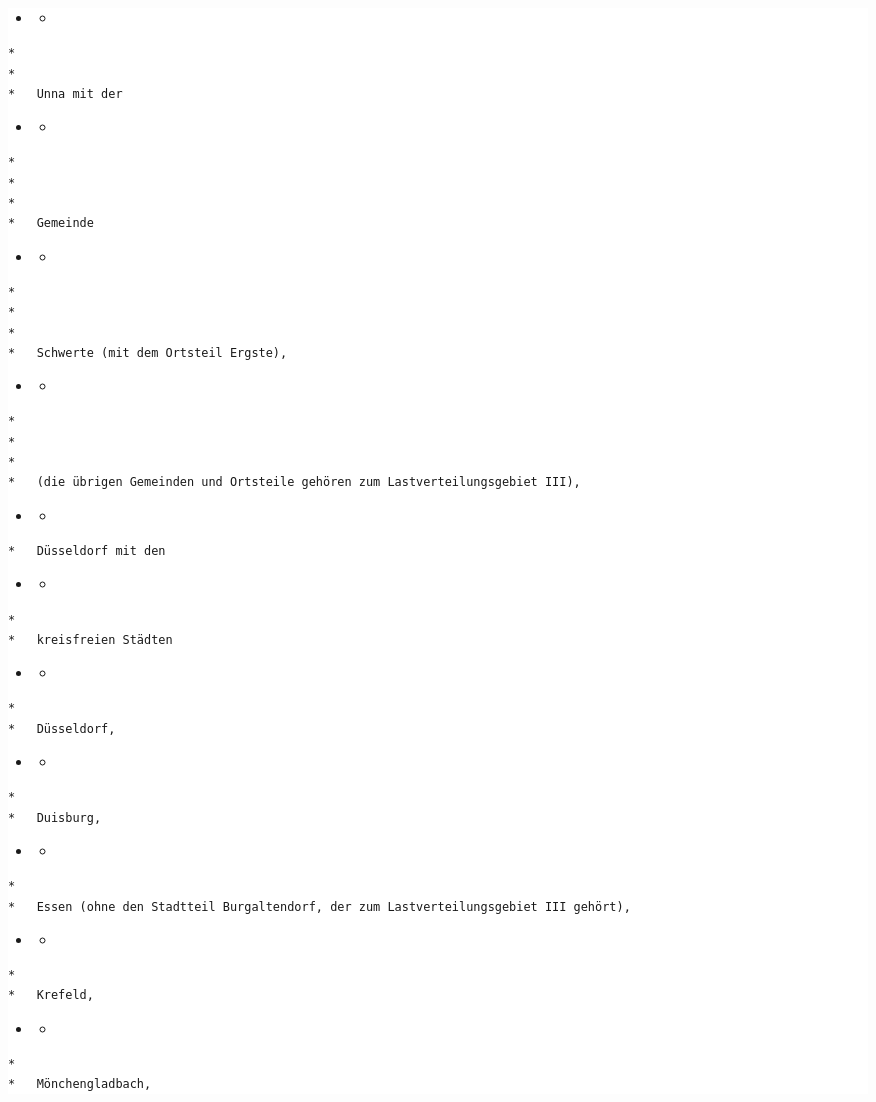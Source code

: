 
*    *
    *
    *
    *   Unna mit der


*    *
    *
    *
    *
    *   Gemeinde


*    *
    *
    *
    *
    *   Schwerte (mit dem Ortsteil Ergste),


*    *
    *
    *
    *
    *   (die übrigen Gemeinden und Ortsteile gehören zum Lastverteilungsgebiet III),


*    *
    *   Düsseldorf mit den


*    *
    *
    *   kreisfreien Städten


*    *
    *
    *   Düsseldorf,


*    *
    *
    *   Duisburg,


*    *
    *
    *   Essen (ohne den Stadtteil Burgaltendorf, der zum Lastverteilungsgebiet III gehört),


*    *
    *
    *   Krefeld,


*    *
    *
    *   Mönchengladbach,
